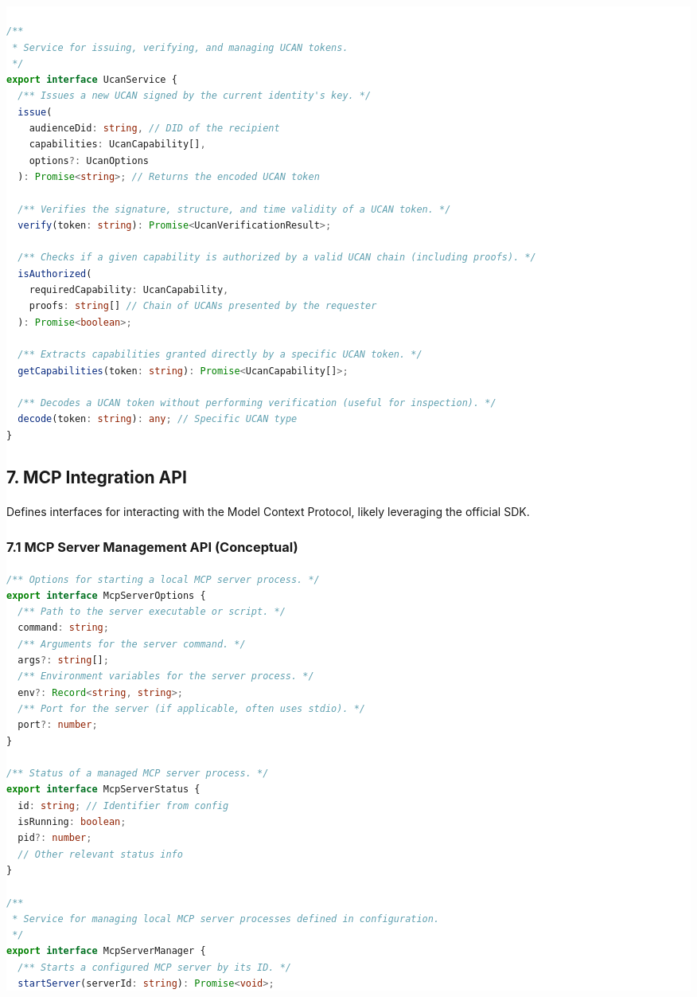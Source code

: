 ```typescript

/**
 * Service for issuing, verifying, and managing UCAN tokens.
 */
export interface UcanService {
  /** Issues a new UCAN signed by the current identity's key. */
  issue(
    audienceDid: string, // DID of the recipient
    capabilities: UcanCapability[],
    options?: UcanOptions
  ): Promise<string>; // Returns the encoded UCAN token

  /** Verifies the signature, structure, and time validity of a UCAN token. */
  verify(token: string): Promise<UcanVerificationResult>;

  /** Checks if a given capability is authorized by a valid UCAN chain (including proofs). */
  isAuthorized(
    requiredCapability: UcanCapability,
    proofs: string[] // Chain of UCANs presented by the requester
  ): Promise<boolean>;

  /** Extracts capabilities granted directly by a specific UCAN token. */
  getCapabilities(token: string): Promise<UcanCapability[]>;

  /** Decodes a UCAN token without performing verification (useful for inspection). */
  decode(token: string): any; // Specific UCAN type
}
```

## 7. MCP Integration API

Defines interfaces for interacting with the Model Context Protocol, likely leveraging the official SDK.

### 7.1 MCP Server Management API (Conceptual)

```typescript
/** Options for starting a local MCP server process. */
export interface McpServerOptions {
  /** Path to the server executable or script. */
  command: string;
  /** Arguments for the server command. */
  args?: string[];
  /** Environment variables for the server process. */
  env?: Record<string, string>;
  /** Port for the server (if applicable, often uses stdio). */
  port?: number;
}

/** Status of a managed MCP server process. */
export interface McpServerStatus {
  id: string; // Identifier from config
  isRunning: boolean;
  pid?: number;
  // Other relevant status info
}

/**
 * Service for managing local MCP server processes defined in configuration.
 */
export interface McpServerManager {
  /** Starts a configured MCP server by its ID. */
  startServer(serverId: string): Promise<void>;
```